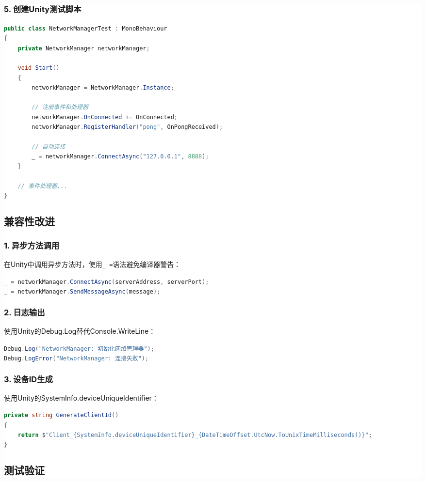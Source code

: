 ### 5. 创建Unity测试脚本
```csharp
public class NetworkManagerTest : MonoBehaviour
{
    private NetworkManager networkManager;
    
    void Start()
    {
        networkManager = NetworkManager.Instance;
        
        // 注册事件和处理器
        networkManager.OnConnected += OnConnected;
        networkManager.RegisterHandler("pong", OnPongReceived);
        
        // 自动连接
        _ = networkManager.ConnectAsync("127.0.0.1", 8888);
    }
    
    // 事件处理器...
}
```

## 兼容性改进

### 1. 异步方法调用
在Unity中调用异步方法时，使用`_ =`语法避免编译器警告：
```csharp
_ = networkManager.ConnectAsync(serverAddress, serverPort);
_ = networkManager.SendMessageAsync(message);
```

### 2. 日志输出
使用Unity的Debug.Log替代Console.WriteLine：
```csharp
Debug.Log("NetworkManager: 初始化网络管理器");
Debug.LogError("NetworkManager: 连接失败");
```

### 3. 设备ID生成
使用Unity的SystemInfo.deviceUniqueIdentifier：
```csharp
private string GenerateClientId()
{
    return $"Client_{SystemInfo.deviceUniqueIdentifier}_{DateTimeOffset.UtcNow.ToUnixTimeMilliseconds()}";
}
```

## 测试验证
